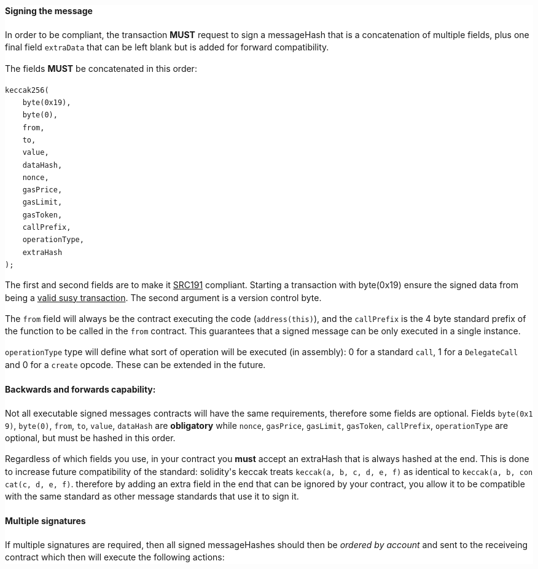#### Signing the message

In order to be compliant, the transaction **MUST** request to sign a messageHash that is a concatenation of multiple fields, plus one final field `extraData` that can be left blank but is added for forward compatibility.

The fields **MUST** be concatenated in this order:

```
keccak256(
    byte(0x19),
    byte(0),
    from,
    to,
    value,
    dataHash,
    nonce,
    gasPrice,
    gasLimit,
    gasToken,
    callPrefix,
    operationType,
    extraHash
);
```

The first and second fields are to make it [SRC191](https://sips.superstring.ch/SIPS/sip-191) compliant. Starting a transaction with byte(0x19) ensure the signed data from being a [valid susy transaction](https://github.com/susytech/wiki/wiki/RLP). The second argument is a version control byte.

The `from` field will always be the contract executing the code (`address(this)`), and the `callPrefix` is the 4 byte standard prefix of the function to be called in the `from` contract. This guarantees that a signed message can be only executed in a single instance.

`operationType` type will define what sort of operation will be executed (in assembly): 0 for a standard `call`, 1 for a `DelegateCall` and 0 for a `create` opcode. These can be extended in the future.

#### Backwards and forwards capability:

Not all executable signed messages contracts will have the same requirements, therefore some fields are optional. Fields `byte(0x19)`, `byte(0)`, `from`, `to`, `value`, `dataHash` are **obligatory** while `nonce`, `gasPrice`, `gasLimit`, `gasToken`, `callPrefix`, `operationType` are optional, but must be hashed in this order. 

Regardless of which fields you use, in your contract you **must** accept an extraHash that is always hashed at the end. This is done to increase future compatibility of the standard: solidity's keccak treats `keccak(a, b, c, d, e, f)` as identical to `keccak(a, b, concat(c, d, e, f)`. therefore by adding an extra field in the end that can be ignored by your contract, you allow it to be compatible with the same standard as other message standards that use it to sign it.


#### Multiple signatures

If multiple signatures are required, then all signed messageHashes should then be *ordered by account* and sent to the receiveing contract which then will execute the following actions:
